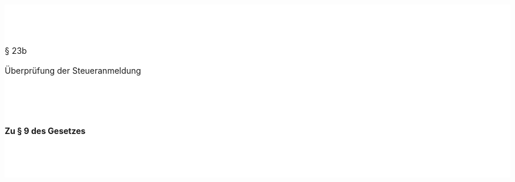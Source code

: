  

</td>

<td style align="left" valign="top" charoff="50">

 

</td>

</tr>

<tr>

<td style align="left" valign="top" charoff="50">

§ 23b

</td>

<td style align="left" valign="top" charoff="50">

Überprüfung der Steueranmeldung

</td>

</tr>

<tr>

<td style align="left" valign="top" charoff="50">

 

</td>

<td style align="left" valign="top" charoff="50">

 

</td>

</tr>

<tr>

<td style colspan="2" align="left" valign="top" charoff="50">

<span style=";font-weight:bold">Zu § 9 des Gesetzes</span>

</td>

</tr>

<tr>

<td style align="left" valign="top" charoff="50">

 

</td>

<td style align="left" valign="top" charoff="50">

 

</td>

</tr>
